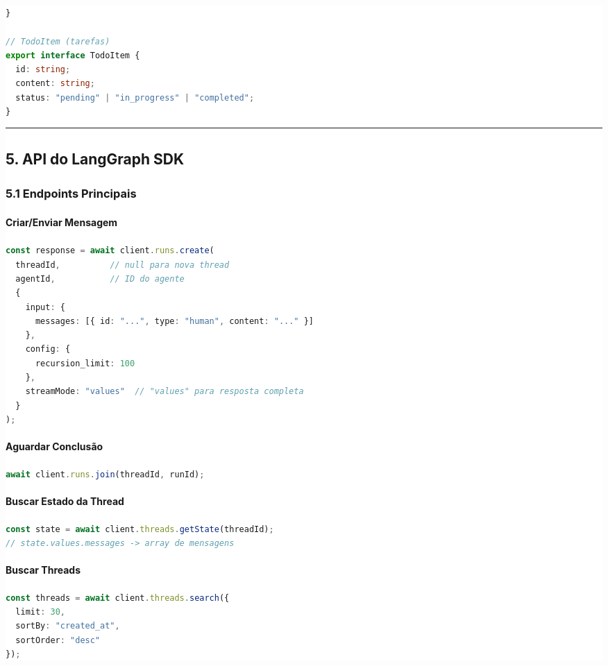   ```typescript
  }

  // TodoItem (tarefas)
  export interface TodoItem {
    id: string;
    content: string;
    status: "pending" | "in_progress" | "completed";
  }
  ```

  ---

  ## 5. API do LangGraph SDK

  ### 5.1 Endpoints Principais

  #### Criar/Enviar Mensagem
  ```typescript
  const response = await client.runs.create(
    threadId,          // null para nova thread
    agentId,           // ID do agente
    {
      input: {
        messages: [{ id: "...", type: "human", content: "..." }]
      },
      config: {
        recursion_limit: 100
      },
      streamMode: "values"  // "values" para resposta completa
    }
  );
  ```

  #### Aguardar Conclusão
  ```typescript
  await client.runs.join(threadId, runId);
  ```

  #### Buscar Estado da Thread
  ```typescript
  const state = await client.threads.getState(threadId);
  // state.values.messages -> array de mensagens
  ```

  #### Buscar Threads
  ```typescript
  const threads = await client.threads.search({
    limit: 30,
    sortBy: "created_at",
    sortOrder: "desc"
  });
  ```
